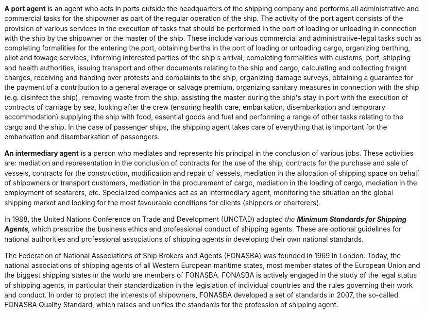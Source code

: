 **A port agent** is an agent who acts in ports outside the headquarters of the shipping company and performs all administrative and commercial tasks for the shipowner as part of the regular operation of the ship. The activity of the port agent consists of the provision of various services in the execution of tasks that should be performed in the port of loading or unloading in connection with the ship by the shipowner or the master of the ship. These include various commercial and administrative-legal tasks such as completing formalities for the entering the port, obtaining berths in the port of loading or unloading cargo, organizing berthing, pilot and towage services, informing interested parties of the ship's arrival, completing formalities with customs, port, shipping and health authorities, issuing transport and other documents relating to the ship and cargo, calculating and collecting freight charges, receiving and handing over protests and complaints to the ship, organizing damage surveys, obtaining a guarantee for the payment of a contribution to a general average or salvage premium, organizing sanitary measures in connection with the ship (e.g. disinfect the ship), removing waste from the ship, assisting the master during the ship's stay in port with the execution of contracts of carriage by sea, looking after the crew (ensuring health care, embarkation, disembarkation and temporary accommodation) supplying the ship with food, essential goods and fuel and performing a range of other tasks relating to the cargo and the ship. In the case of passenger ships, the shipping agent takes care of everything that is important for the embarkation and disembarkation of passengers.

**An intermediary agent** is a person who mediates and represents his principal in the conclusion of various jobs. These activities are: mediation and representation in the conclusion of contracts for the use of the ship, contracts for the purchase and sale of vessels, contracts for the construction, modification and repair of vessels, mediation in the allocation of shipping space on behalf of shipowners or transport customers, mediation in the procurement of cargo, mediation in the loading of cargo, mediation in the employment of seafarers, etc. Specialized companies act as an intermediary agent, monitoring the situation on the global shipping market and looking for the most favourable conditions for clients (shippers or charterers).

In 1988, the United Nations Conference on Trade and Development (UNCTAD) adopted _the **Minimum Standards for Shipping Agents**,_ which prescribe the business ethics and professional conduct of shipping agents. These are optional guidelines for national authorities and professional associations of shipping agents in developing their own national standards.

The Federation of National Associations of Ship Brokers and Agents (FONASBA) was founded in 1969 in London. Today, the national associations of shipping agents of all Western European maritime states, most member states of the European Union and the biggest shipping states in the world are members of FONASBA. FONASBA is actively engaged in the study of the legal status of shipping agents, in particular their standardization in the legislation of individual countries and the rules governing their work and conduct. In order to protect the interests of shipowners, FONASBA developed a set of standards in 2007, the so-called FONASBA Quality Standard, which raises and unifies the standards for the profession of shipping agent.
